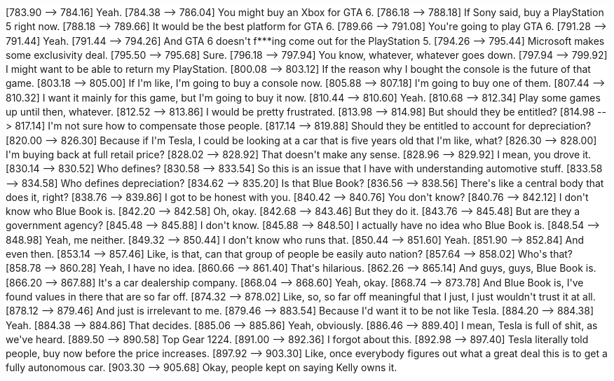 [783.90 --> 784.16]  Yeah.
[784.38 --> 786.04]  You might buy an Xbox for GTA 6.
[786.18 --> 788.18]  If Sony said, buy a PlayStation 5 right now.
[788.18 --> 789.66]  It would be the best platform for GTA 6.
[789.66 --> 791.08]  You're going to play GTA 6.
[791.28 --> 791.44]  Yeah.
[791.44 --> 794.26]  And GTA 6 doesn't f***ing come out for the PlayStation 5.
[794.26 --> 795.44]  Microsoft makes some exclusivity deal.
[795.50 --> 795.68]  Sure.
[796.18 --> 797.94]  You know, whatever, whatever goes down.
[797.94 --> 799.92]  I might want to be able to return my PlayStation.
[800.08 --> 803.12]  If the reason why I bought the console is the future of that game.
[803.18 --> 805.00]  If I'm like, I'm going to buy a console now.
[805.88 --> 807.18]  I'm going to buy one of them.
[807.44 --> 810.32]  I want it mainly for this game, but I'm going to buy it now.
[810.44 --> 810.60]  Yeah.
[810.68 --> 812.34]  Play some games up until then, whatever.
[812.52 --> 813.86]  I would be pretty frustrated.
[813.98 --> 814.98]  But should they be entitled?
[814.98 --> 817.14]  I'm not sure how to compensate those people.
[817.14 --> 819.88]  Should they be entitled to account for depreciation?
[820.00 --> 826.30]  Because if I'm Tesla, I could be looking at a car that is five years old that I'm like, what?
[826.30 --> 828.00]  I'm buying back at full retail price?
[828.02 --> 828.92]  That doesn't make any sense.
[828.96 --> 829.92]  I mean, you drove it.
[830.14 --> 830.52]  Who defines?
[830.58 --> 833.54]  So this is an issue that I have with understanding automotive stuff.
[833.58 --> 834.58]  Who defines depreciation?
[834.62 --> 835.20]  Is that Blue Book?
[836.56 --> 838.56]  There's like a central body that does it, right?
[838.76 --> 839.86]  I got to be honest with you.
[840.42 --> 840.76]  You don't know?
[840.76 --> 842.12]  I don't know who Blue Book is.
[842.20 --> 842.58]  Oh, okay.
[842.68 --> 843.46]  But they do it.
[843.76 --> 845.48]  But are they a government agency?
[845.48 --> 845.88]  I don't know.
[845.88 --> 848.50]  I actually have no idea who Blue Book is.
[848.54 --> 848.98]  Yeah, me neither.
[849.32 --> 850.44]  I don't know who runs that.
[850.44 --> 851.60]  Yeah.
[851.90 --> 852.84]  And even then.
[853.14 --> 857.46]  Like, is that, can that group of people be easily auto nation?
[857.64 --> 858.02]  Who's that?
[858.78 --> 860.28]  Yeah, I have no idea.
[860.66 --> 861.40]  That's hilarious.
[862.26 --> 865.14]  And guys, guys, Blue Book is.
[866.20 --> 867.88]  It's a car dealership company.
[868.04 --> 868.60]  Yeah, okay.
[868.74 --> 873.78]  And Blue Book is, I've found values in there that are so far off.
[874.32 --> 878.02]  Like, so, so far off meaningful that I just, I just wouldn't trust it at all.
[878.12 --> 879.46]  And just is irrelevant to me.
[879.46 --> 883.54]  Because I'd want it to be not like Tesla.
[884.20 --> 884.38]  Yeah.
[884.38 --> 884.86]  That decides.
[885.06 --> 885.86]  Yeah, obviously.
[886.46 --> 889.40]  I mean, Tesla is full of shit, as we've heard.
[889.50 --> 890.58]  Top Gear 1224.
[891.00 --> 892.36]  I forgot about this.
[892.98 --> 897.40]  Tesla literally told people, buy now before the price increases.
[897.92 --> 903.30]  Like, once everybody figures out what a great deal this is to get a fully autonomous car.
[903.30 --> 905.68]  Okay, people kept on saying Kelly owns it.